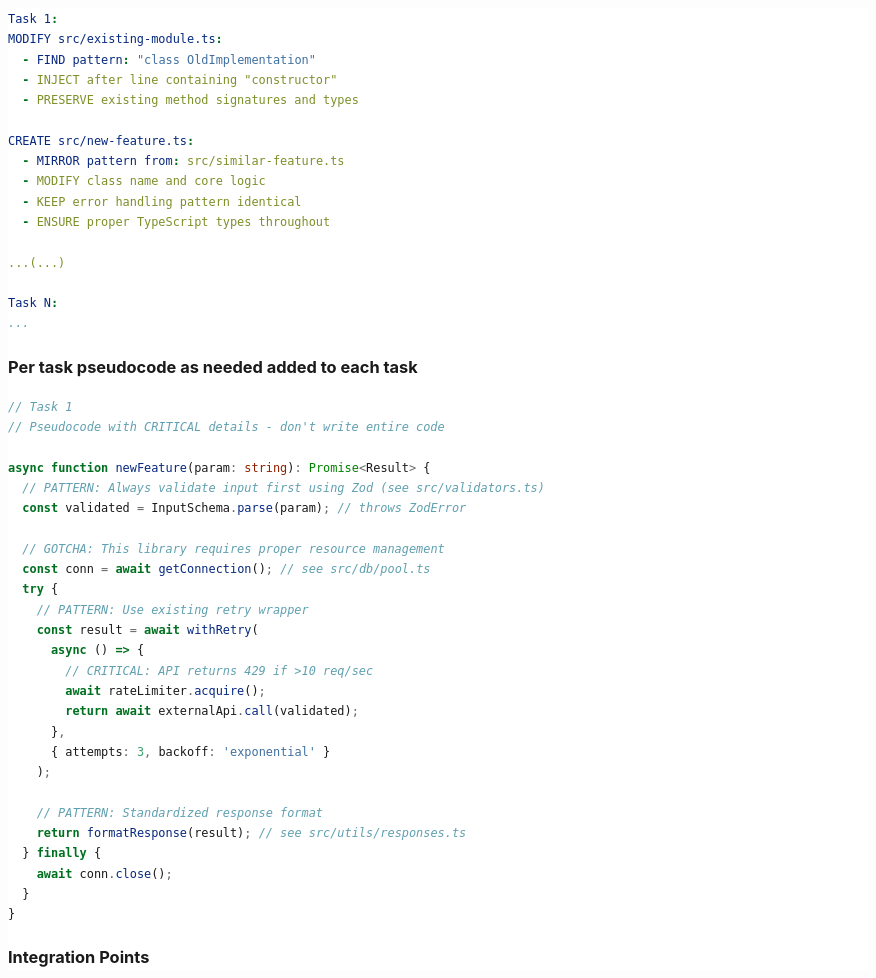 ```yaml
Task 1:
MODIFY src/existing-module.ts:
  - FIND pattern: "class OldImplementation"
  - INJECT after line containing "constructor"
  - PRESERVE existing method signatures and types

CREATE src/new-feature.ts:
  - MIRROR pattern from: src/similar-feature.ts
  - MODIFY class name and core logic
  - KEEP error handling pattern identical
  - ENSURE proper TypeScript types throughout

...(...)

Task N:
...

```

### Per task pseudocode as needed added to each task

```typescript
// Task 1
// Pseudocode with CRITICAL details - don't write entire code

async function newFeature(param: string): Promise<Result> {
  // PATTERN: Always validate input first using Zod (see src/validators.ts)
  const validated = InputSchema.parse(param); // throws ZodError

  // GOTCHA: This library requires proper resource management
  const conn = await getConnection(); // see src/db/pool.ts
  try {
    // PATTERN: Use existing retry wrapper
    const result = await withRetry(
      async () => {
        // CRITICAL: API returns 429 if >10 req/sec
        await rateLimiter.acquire();
        return await externalApi.call(validated);
      },
      { attempts: 3, backoff: 'exponential' }
    );

    // PATTERN: Standardized response format
    return formatResponse(result); // see src/utils/responses.ts
  } finally {
    await conn.close();
  }
}
```

### Integration Points
